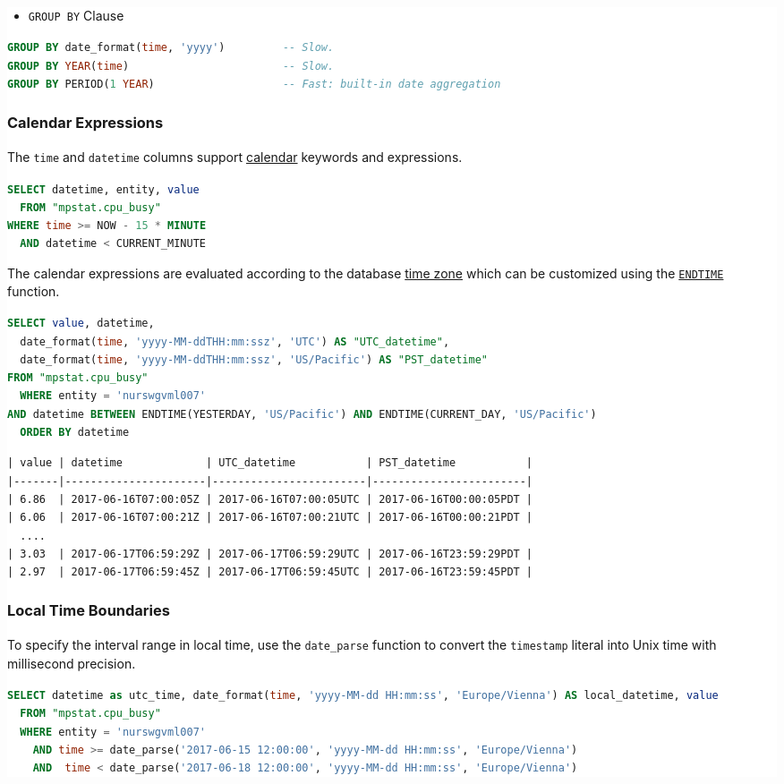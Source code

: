 * `GROUP BY` Clause

```sql
GROUP BY date_format(time, 'yyyy')         -- Slow.
GROUP BY YEAR(time)                        -- Slow.
GROUP BY PERIOD(1 YEAR)                    -- Fast: built-in date aggregation
```

### Calendar Expressions

The `time` and `datetime` columns support [calendar](../shared/calendar.md) keywords and expressions.

```sql
SELECT datetime, entity, value
  FROM "mpstat.cpu_busy"
WHERE time >= NOW - 15 * MINUTE
  AND datetime < CURRENT_MINUTE
```

The calendar expressions are evaluated according to the database [time zone](../shared/timezone-list.md) which can be customized using the [`ENDTIME`](#endtime) function.

```sql
SELECT value, datetime,
  date_format(time, 'yyyy-MM-ddTHH:mm:ssz', 'UTC') AS "UTC_datetime",
  date_format(time, 'yyyy-MM-ddTHH:mm:ssz', 'US/Pacific') AS "PST_datetime"
FROM "mpstat.cpu_busy"
  WHERE entity = 'nurswgvml007'
AND datetime BETWEEN ENDTIME(YESTERDAY, 'US/Pacific') AND ENDTIME(CURRENT_DAY, 'US/Pacific')
  ORDER BY datetime
```

```ls
| value | datetime             | UTC_datetime           | PST_datetime           |
|-------|----------------------|------------------------|------------------------|
| 6.86  | 2017-06-16T07:00:05Z | 2017-06-16T07:00:05UTC | 2017-06-16T00:00:05PDT |
| 6.06  | 2017-06-16T07:00:21Z | 2017-06-16T07:00:21UTC | 2017-06-16T00:00:21PDT |
  ....
| 3.03  | 2017-06-17T06:59:29Z | 2017-06-17T06:59:29UTC | 2017-06-16T23:59:29PDT |
| 2.97  | 2017-06-17T06:59:45Z | 2017-06-17T06:59:45UTC | 2017-06-16T23:59:45PDT |
```

### Local Time Boundaries

To specify the interval range in local time, use the `date_parse` function to convert the `timestamp` literal into Unix time with millisecond precision.

```sql
SELECT datetime as utc_time, date_format(time, 'yyyy-MM-dd HH:mm:ss', 'Europe/Vienna') AS local_datetime, value
  FROM "mpstat.cpu_busy"
  WHERE entity = 'nurswgvml007'
    AND time >= date_parse('2017-06-15 12:00:00', 'yyyy-MM-dd HH:mm:ss', 'Europe/Vienna')
    AND  time < date_parse('2017-06-18 12:00:00', 'yyyy-MM-dd HH:mm:ss', 'Europe/Vienna')
```
